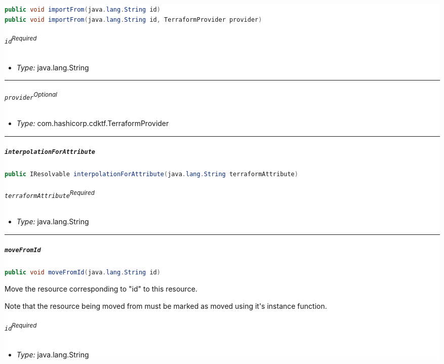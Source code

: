 ```java
public void importFrom(java.lang.String id)
public void importFrom(java.lang.String id, TerraformProvider provider)
```

###### `id`<sup>Required</sup> <a name="id" id="rhizo-co-terraform-provider-oci.networkLoadBalancerBackendSet.NetworkLoadBalancerBackendSet.importFrom.parameter.id"></a>

- *Type:* java.lang.String

---

###### `provider`<sup>Optional</sup> <a name="provider" id="rhizo-co-terraform-provider-oci.networkLoadBalancerBackendSet.NetworkLoadBalancerBackendSet.importFrom.parameter.provider"></a>

- *Type:* com.hashicorp.cdktf.TerraformProvider

---

##### `interpolationForAttribute` <a name="interpolationForAttribute" id="rhizo-co-terraform-provider-oci.networkLoadBalancerBackendSet.NetworkLoadBalancerBackendSet.interpolationForAttribute"></a>

```java
public IResolvable interpolationForAttribute(java.lang.String terraformAttribute)
```

###### `terraformAttribute`<sup>Required</sup> <a name="terraformAttribute" id="rhizo-co-terraform-provider-oci.networkLoadBalancerBackendSet.NetworkLoadBalancerBackendSet.interpolationForAttribute.parameter.terraformAttribute"></a>

- *Type:* java.lang.String

---

##### `moveFromId` <a name="moveFromId" id="rhizo-co-terraform-provider-oci.networkLoadBalancerBackendSet.NetworkLoadBalancerBackendSet.moveFromId"></a>

```java
public void moveFromId(java.lang.String id)
```

Move the resource corresponding to "id" to this resource.

Note that the resource being moved from must be marked as moved using it's instance function.

###### `id`<sup>Required</sup> <a name="id" id="rhizo-co-terraform-provider-oci.networkLoadBalancerBackendSet.NetworkLoadBalancerBackendSet.moveFromId.parameter.id"></a>

- *Type:* java.lang.String
